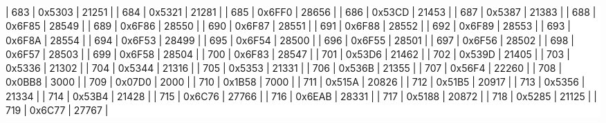 |     683 | 0x5303      |       21251 |
|     684 | 0x5321      |       21281 |
|     685 | 0x6FF0      |       28656 |
|     686 | 0x53CD      |       21453 |
|     687 | 0x5387      |       21383 |
|     688 | 0x6F85      |       28549 |
|     689 | 0x6F86      |       28550 |
|     690 | 0x6F87      |       28551 |
|     691 | 0x6F88      |       28552 |
|     692 | 0x6F89      |       28553 |
|     693 | 0x6F8A      |       28554 |
|     694 | 0x6F53      |       28499 |
|     695 | 0x6F54      |       28500 |
|     696 | 0x6F55      |       28501 |
|     697 | 0x6F56      |       28502 |
|     698 | 0x6F57      |       28503 |
|     699 | 0x6F58      |       28504 |
|     700 | 0x6F83      |       28547 |
|     701 | 0x53D6      |       21462 |
|     702 | 0x539D      |       21405 |
|     703 | 0x5336      |       21302 |
|     704 | 0x5344      |       21316 |
|     705 | 0x5353      |       21331 |
|     706 | 0x536B      |       21355 |
|     707 | 0x56F4      |       22260 |
|     708 | 0x0BB8      |        3000 |
|     709 | 0x07D0      |        2000 |
|     710 | 0x1B58      |        7000 |
|     711 | 0x515A      |       20826 |
|     712 | 0x51B5      |       20917 |
|     713 | 0x5356      |       21334 |
|     714 | 0x53B4      |       21428 |
|     715 | 0x6C76      |       27766 |
|     716 | 0x6EAB      |       28331 |
|     717 | 0x5188      |       20872 |
|     718 | 0x5285      |       21125 |
|     719 | 0x6C77      |       27767 |